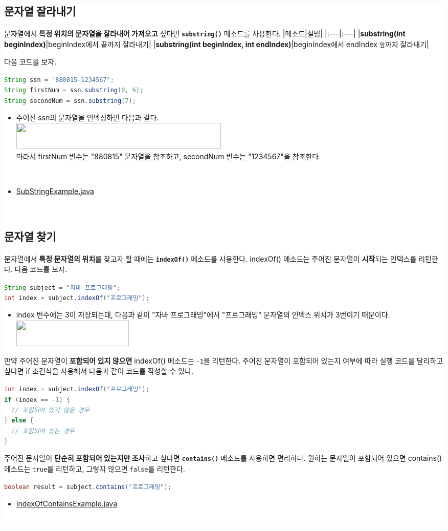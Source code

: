 ## 문자열 잘라내기
문자열에서 **특정 위치의 문자열을 잘라내어 가져오고** 싶다면 **`substring()`** 메소드를 사용한다.
|메소드|설명|
|:---|:---|
|**substring(int beginIndex)**|beginIndex에서 끝까지 잘라내기|
|**substring(int beginIndex, int endIndex)**|beginIndex에서 endIndex `앞`까지 잘라내기|

다음 코드를 보자.
```java
String ssn = "880815-1234567";
String firstNum = ssn.substring(0, 6);
String secondNum = ssn.substring(7);
```
- 주어진 ssn의 문자열을 인덱싱하면 다음과 같다.<br/>
  <img src="https://github.com/silxbro/java/assets/142463332/dfba8cd6-20c1-44aa-9f2a-64a1f96aac67" width="400" height="50"/><br/>
  따라서 firstNum 변수는 "880815" 문자열을 참조하고, secondNum 변수는 "1234567"을 참조한다.
<br/>

- [SubStringExample.java](https://github.com/silxbro/java/blob/main/src/thisisjava/ch05/sec05/SubStringExample.java)
<br/>

## 문자열 찾기
문자열에서 **특정 문자열의 위치**를 찾고자 할 때에는 **`indexOf()`** 메소드를 사용한다. indexOf() 메소드는 주어진 문자열이 **시작**되는 인덱스를 리턴한다. 다음 코드를 보자.
```java
String subject = "자바 프로그래밍";
int index = subject.indexOf("프로그래밍");
```
- index 변수에는 3이 저장되는데, 다음과 같이 "자바 프로그래밍"에서 "프로그래밍" 문자열의 인덱스 위치가 3번이기 때문이다.
  <img src="https://github.com/silxbro/java/assets/142463332/ec41c498-ecb1-4699-94e8-6233a4d1a449" width="220" height="50"/><br/>

만약 주어진 문자열이 **포함되어 있지 않으면** indexOf() 메소드는 `-1`을 리턴한다. 주어진 문자열이 포함되어 있는지 여부에 따라 실행 코드를 달리하고 싶다면 if 조건식을 사용해서
다음과 같이 코드를 작성할 수 있다.
```java
int index = subject.indexOf("프로그래밍");
if (index == -1) {
  // 포함되어 있지 않은 경우
} else {
  // 포함되어 있는 경우
}
```
주어진 문자열이 **단순히 포함되어 있는지만 조사**하고 싶다면 **`contains()`** 메소드를 사용하면 편리하다. 원하는 문자열이 포함되어 있으면 contains() 메소드는 `true`를 리턴하고,
그렇지 않으면 `false`를 리턴한다.
```java
boolean result = subject.contains("프로그래밍");
```
- [IndexOfContainsExample.java](https://github.com/silxbro/java/blob/main/src/thisisjava/ch05/sec05/IndexOfContainsExample.java)
<br/>
